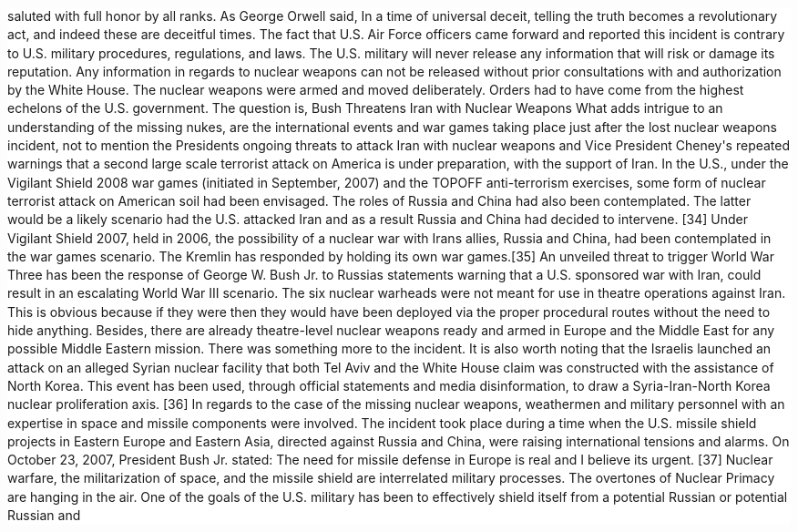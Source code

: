 saluted with full honor by all ranks.
As George Orwell said,
In a time of
universal deceit, telling the truth becomes a revolutionary act, and indeed
these are deceitful times.
The fact that U.S. Air Force officers came forward and reported this
incident is contrary to U.S. military procedures, regulations, and laws.
The
U.S. military will never release any information that will risk or damage
its reputation. Any information in regards to nuclear weapons can not be
released without prior consultations with and authorization by the White
House.
The nuclear weapons were armed and moved deliberately. Orders had to have
come from the highest echelons of the U.S. government.
The question is,
Bush Threatens Iran
with Nuclear Weapons
What adds intrigue to an understanding of the missing nukes, are the
international events and war games taking place just after the lost
nuclear weapons incident, not to mention the Presidents ongoing threats to
attack Iran with nuclear weapons and Vice President Cheney's repeated
warnings that a second large scale terrorist attack on America is under
preparation, with the support of Iran.
In the U.S., under the Vigilant Shield 2008 war games (initiated in
September, 2007) and the TOPOFF anti-terrorism exercises, some form of
nuclear terrorist attack on American soil had been envisaged.
The roles of
Russia and China had also been contemplated. The latter would be a likely
scenario had the U.S. attacked Iran and as a result Russia and China had
decided to intervene. [34]
Under Vigilant Shield 2007, held in
2006, the possibility of a nuclear war with Irans allies, Russia and China,
had been contemplated in the war games scenario.
The Kremlin has responded by holding its own war games.[35]
An unveiled threat to trigger World War Three has been the response of
George W. Bush Jr. to Russias statements warning that a U.S. sponsored war
with Iran, could result in an escalating World War III scenario.
The six nuclear warheads were not meant for use in theatre operations
against Iran. This is obvious because if they were then they would have been
deployed via the proper procedural routes without the need to hide anything.
Besides, there are already theatre-level nuclear weapons ready and armed in
Europe and the Middle East for any possible Middle Eastern mission.
There
was something more to the incident.
It is also worth noting that the Israelis launched an attack on an alleged
Syrian nuclear facility that both Tel Aviv and the White House claim was
constructed with the assistance of North Korea. This event has been used,
through official statements and media disinformation, to draw a
Syria-Iran-North Korea nuclear proliferation axis. [36]
In regards to the case of the missing nuclear weapons, weathermen and
military personnel with an expertise in space and missile components were
involved.
The incident took place during a time when the U.S. missile shield
projects in Eastern Europe and Eastern Asia, directed against Russia and
China, were raising international tensions and alarms.
On October 23, 2007,
President Bush Jr. stated:
The need for missile defense in Europe is real
and I believe its urgent. [37]
Nuclear warfare, the militarization of space, and the missile shield are
interrelated military processes.
The overtones of Nuclear Primacy are
hanging in the air. One of the goals of the U.S. military has been to
effectively shield itself from a potential Russian or potential Russian and